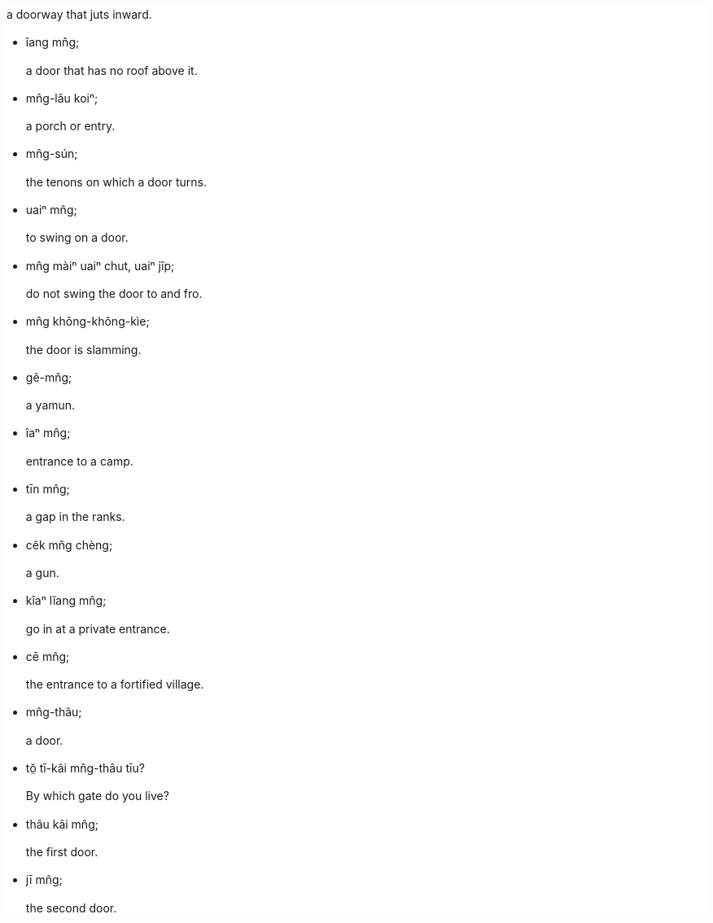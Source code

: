   a doorway that juts inward.

- îang mn̂g;

  a door that has no roof above it.

- mn̂g-lâu koiⁿ;

  a porch or entry.

- mn̂g-sún;

  the tenons on which a door turns.

- uaiⁿ mn̂g;

  to swing on a door.

- mn̂g màiⁿ uaiⁿ chut, uaiⁿ jîp;

  do not swing the door to and fro.

- mn̂g khŏng-khŏng-kìe;

  the door is slamming.

- gê-mn̂g;

  a yamun.

- îaⁿ mn̂g;

  entrance to a camp.

- tīn mn̂g;

  a gap in the ranks.

- cêk mn̂g chèng;

  a gun.

- kîaⁿ lĭang mn̂g;

  go in at a private entrance.

- cē mn̂g;

  the entrance to a fortified village.

- mn̂g-thâu;

  a door.

- tŏ̤ tī-kâi mn̂g-thâu tīu?

  By which gate do you live?

- thâu kâi mn̂g;

  the first door.

- jī mn̂g;

  the second door.
